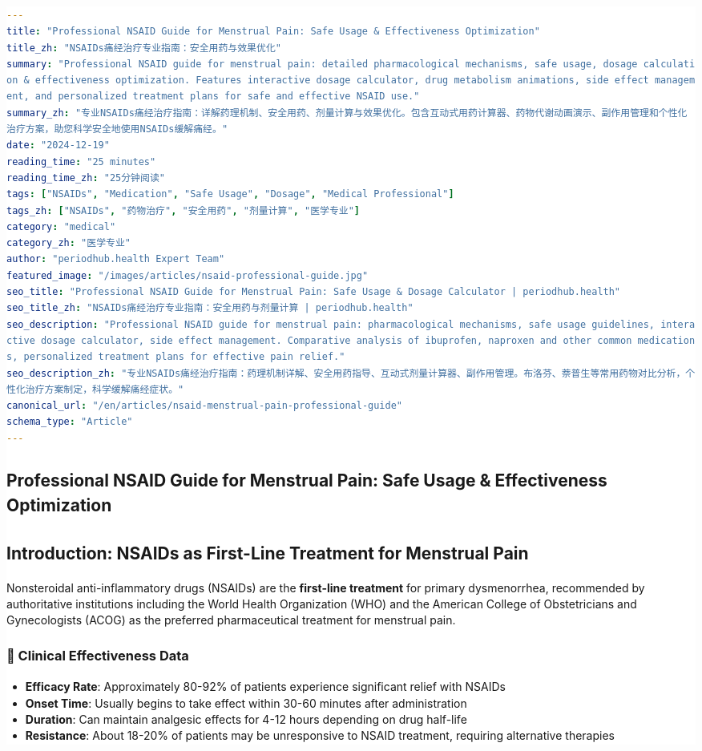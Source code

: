 ```yaml
---
title: "Professional NSAID Guide for Menstrual Pain: Safe Usage & Effectiveness Optimization"
title_zh: "NSAIDs痛经治疗专业指南：安全用药与效果优化"
summary: "Professional NSAID guide for menstrual pain: detailed pharmacological mechanisms, safe usage, dosage calculation & effectiveness optimization. Features interactive dosage calculator, drug metabolism animations, side effect management, and personalized treatment plans for safe and effective NSAID use."
summary_zh: "专业NSAIDs痛经治疗指南：详解药理机制、安全用药、剂量计算与效果优化。包含互动式用药计算器、药物代谢动画演示、副作用管理和个性化治疗方案，助您科学安全地使用NSAIDs缓解痛经。"
date: "2024-12-19"
reading_time: "25 minutes"
reading_time_zh: "25分钟阅读"
tags: ["NSAIDs", "Medication", "Safe Usage", "Dosage", "Medical Professional"]
tags_zh: ["NSAIDs", "药物治疗", "安全用药", "剂量计算", "医学专业"]
category: "medical"
category_zh: "医学专业"
author: "periodhub.health Expert Team"
featured_image: "/images/articles/nsaid-professional-guide.jpg"
seo_title: "Professional NSAID Guide for Menstrual Pain: Safe Usage & Dosage Calculator | periodhub.health"
seo_title_zh: "NSAIDs痛经治疗专业指南：安全用药与剂量计算 | periodhub.health"
seo_description: "Professional NSAID guide for menstrual pain: pharmacological mechanisms, safe usage guidelines, interactive dosage calculator, side effect management. Comparative analysis of ibuprofen, naproxen and other common medications, personalized treatment plans for effective pain relief."
seo_description_zh: "专业NSAIDs痛经治疗指南：药理机制详解、安全用药指导、互动式剂量计算器、副作用管理。布洛芬、萘普生等常用药物对比分析，个性化治疗方案制定，科学缓解痛经症状。"
canonical_url: "/en/articles/nsaid-menstrual-pain-professional-guide"
schema_type: "Article"
---
```


## Professional NSAID Guide for Menstrual Pain: Safe Usage & Effectiveness Optimization

## Introduction: NSAIDs as First-Line Treatment for Menstrual Pain

Nonsteroidal anti-inflammatory drugs (NSAIDs) are the **first-line treatment** for primary dysmenorrhea, recommended by authoritative institutions including the World Health Organization (WHO) and the American College of Obstetricians and Gynecologists (ACOG) as the preferred pharmaceutical treatment for menstrual pain.

### 🎯 Clinical Effectiveness Data

- **Efficacy Rate**: Approximately 80-92% of patients experience significant relief with NSAIDs
- **Onset Time**: Usually begins to take effect within 30-60 minutes after administration
- **Duration**: Can maintain analgesic effects for 4-12 hours depending on drug half-life
- **Resistance**: About 18-20% of patients may be unresponsive to NSAID treatment, requiring alternative therapies
